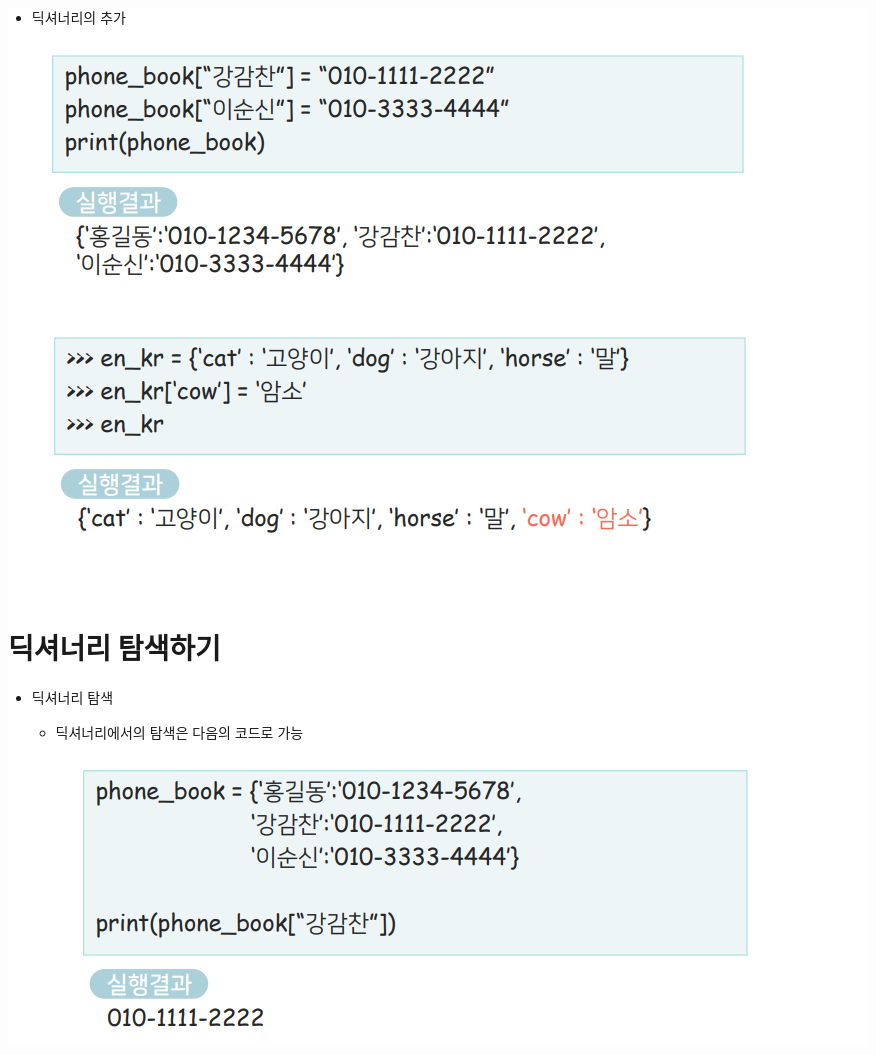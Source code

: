 - 딕셔너리의 추가
    
    ![Untitled](파이썬프로그래밍(1)/Untitled%20134.png)
    
    ![Untitled](파이썬프로그래밍(1)/Untitled%20135.png)
    

# 딕셔너리 탐색하기

- 딕셔너리 탐색
    - 딕셔너리에서의 탐색은 다음의 코드로 가능
        
        ![Untitled](파이썬프로그래밍(1)/Untitled%20136.png)
        